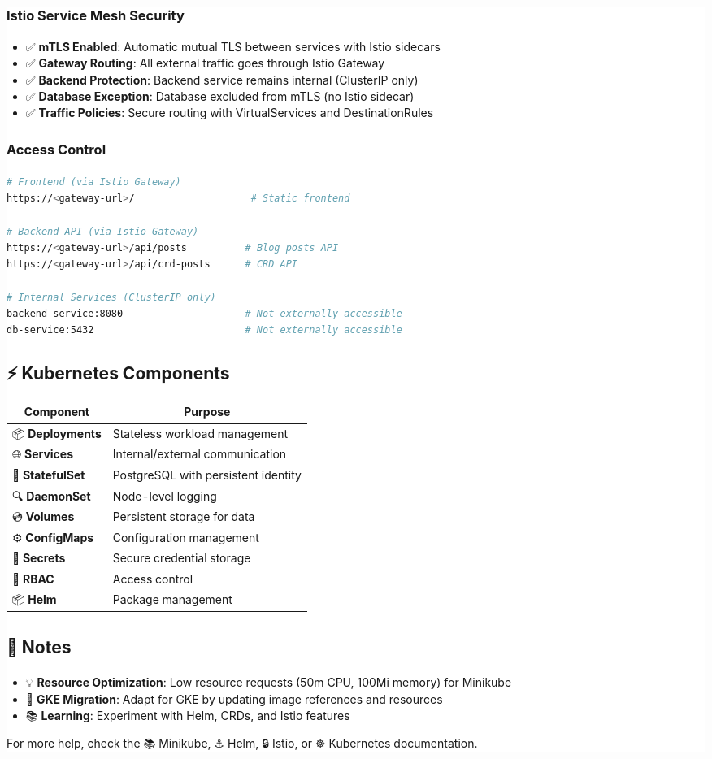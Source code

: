 ### Istio Service Mesh Security
- ✅ **mTLS Enabled**: Automatic mutual TLS between services with Istio sidecars
- ✅ **Gateway Routing**: All external traffic goes through Istio Gateway
- ✅ **Backend Protection**: Backend service remains internal (ClusterIP only)
- ✅ **Database Exception**: Database excluded from mTLS (no Istio sidecar)
- ✅ **Traffic Policies**: Secure routing with VirtualServices and DestinationRules

### Access Control
```bash
# Frontend (via Istio Gateway)
https://<gateway-url>/                    # Static frontend

# Backend API (via Istio Gateway)
https://<gateway-url>/api/posts          # Blog posts API
https://<gateway-url>/api/crd-posts      # CRD API

# Internal Services (ClusterIP only)
backend-service:8080                     # Not externally accessible
db-service:5432                          # Not externally accessible
```

## ⚡ Kubernetes Components

| Component | Purpose |
|-----------|----------|
| 📦 **Deployments** | Stateless workload management |
| 🌐 **Services** | Internal/external communication |
| 💾 **StatefulSet** | PostgreSQL with persistent identity |
| 🔍 **DaemonSet** | Node-level logging |
| 💿 **Volumes** | Persistent storage for data |
| ⚙️ **ConfigMaps** | Configuration management |
| 🔐 **Secrets** | Secure credential storage |
| 🔑 **RBAC** | Access control |
| 📦 **Helm** | Package management |

## 📝 Notes

- 💡 **Resource Optimization**: Low resource requests (50m CPU, 100Mi memory) for Minikube
- 🔄 **GKE Migration**: Adapt for GKE by updating image references and resources
- 📚 **Learning**: Experiment with Helm, CRDs, and Istio features

For more help, check the 📚 Minikube, ⚓ Helm, 🔒 Istio, or ☸️ Kubernetes documentation.

